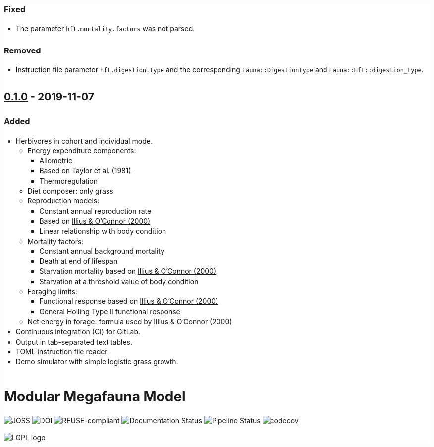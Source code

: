 ### Fixed
- The parameter `hft.mortality.factors` was not parsed.

### Removed
- Instruction file parameter `hft.digestion.type` and the corresponding `Fauna::DigestionType` and `Fauna::Hft::digestion_type`.

## [0.1.0] - 2019-11-07
### Added
- Herbivores in cohort and individual mode.
    - Energy expenditure components:
        - Allometric
        - Based on [Taylor et al. (1981)][]
        - Thermoregulation
    - Diet composer: only grass
    - Reproduction models:
        - Constant annual reproduction rate
        - Based on [Illius & O’Connor (2000)][]
        - Linear relationship with body condition
    - Mortality factors:
        - Constant annual background mortality
        - Death at end of lifespan
        - Starvation mortality based on [Illius & O’Connor (2000)][]
        - Starvation at a threshold value of body condition
    - Foraging limits:
        - Functional response based on [Illius & O’Connor (2000)][]
        - General Holling Type II functional response
    - Net energy in forage: formula used by [Illius & O’Connor (2000)][]
- Continuous integration (CI) for GitLab.
- Output in tab-separated text tables.
- TOML instruction file reader.
- Demo simulator with simple logistic grass growth.

[Illius & O’Connor (2000)]: <https://doi.org/10.2307/3800911>
[Taylor et al. (1981)]: <https://doi.org/10.1017/S0003356100040617>

[Unreleased]: https://github.com/wtraylor/modular_megafauna_model/compare/1.1.3...develop
[1.1.3]: https://github.com/wtraylor/modular_megafauna_model/compare/1.1.2...1.1.3
[1.1.2]: https://github.com/wtraylor/modular_megafauna_model/compare/1.1.1...1.1.2
[1.1.1]: https://github.com/wtraylor/modular_megafauna_model/compare/1.1.0...1.1.1
[1.1.0]: https://github.com/wtraylor/modular_megafauna_model/compare/1.0.3...1.1.0
[1.0.3]: https://github.com/wtraylor/modular_megafauna_model/compare/1.0.2...1.0.3
[1.0.2]: https://github.com/wtraylor/modular_megafauna_model/compare/1.0.1...1.0.2
[1.0.1]: https://github.com/wtraylor/modular_megafauna_model/compare/1.0.0...1.0.1
[1.0.0]: https://github.com/wtraylor/modular_megafauna_model/compare/0.6.0...1.0.0
[0.6.0]: https://github.com/wtraylor/modular_megafauna_model/compare/0.5.5...0.6.0
[0.5.5]: https://github.com/wtraylor/modular_megafauna_model/compare/0.5.4...0.5.5
[0.5.4]: https://github.com/wtraylor/modular_megafauna_model/compare/0.5.3...0.5.4
[0.5.3]: https://github.com/wtraylor/modular_megafauna_model/compare/0.5.2...0.5.3
[0.5.2]: https://github.com/wtraylor/modular_megafauna_model/compare/0.5.1...0.5.2
[0.5.1]: https://github.com/wtraylor/modular_megafauna_model/compare/0.5.0...0.5.1
[0.5.0]: https://github.com/wtraylor/modular_megafauna_model/compare/0.4.0...0.5.0
[0.4.0]: https://github.com/wtraylor/modular_megafauna_model/compare/0.3.1...0.4.0
[0.3.1]: https://github.com/wtraylor/modular_megafauna_model/compare/0.3.0...0.3.1
[0.3.0]: https://github.com/wtraylor/modular_megafauna_model/compare/0.2.0...0.3.0
[0.2.0]: https://github.com/wtraylor/modular_megafauna_model/compare/0.1.0...0.2.0
[0.1.0]: https://github.com/wtraylor/modular_megafauna_model/releases/tag/0.1.0

[#1]: https://github.com/wtraylor/modular_megafauna_model/issues/1
[#2]: https://github.com/wtraylor/modular_megafauna_model/issues/2
[#3]: https://github.com/wtraylor/modular_megafauna_model/issues/3
[#4]: https://github.com/wtraylor/modular_megafauna_model/issues/4
[#5]: https://github.com/wtraylor/modular_megafauna_model/issues/5
[#6]: https://github.com/wtraylor/modular_megafauna_model/issues/6
[#7]: https://github.com/wtraylor/modular_megafauna_model/issues/7
[#8]: https://github.com/wtraylor/modular_megafauna_model/issues/8
[#9]: https://github.com/wtraylor/modular_megafauna_model/issues/9
[#10]: https://github.com/wtraylor/modular_megafauna_model/issues/10
[#12]: https://github.com/wtraylor/modular_megafauna_model/issues/12
[#14]: https://github.com/wtraylor/modular_megafauna_model/issues/14
[#15]: https://github.com/wtraylor/modular_megafauna_model/issues/15
[#22]: https://github.com/wtraylor/modular_megafauna_model/issues/22
[#25]: https://github.com/wtraylor/modular_megafauna_model/issues/25
[#26]: https://github.com/wtraylor/modular_megafauna_model/issues/26
[#28]: https://github.com/wtraylor/modular_megafauna_model/issues/28
[#29]: https://github.com/wtraylor/modular_megafauna_model/issues/29
[#31]: https://github.com/wtraylor/modular_megafauna_model/issues/31
[#32]: https://github.com/wtraylor/modular_megafauna_model/issues/32
[#34]: https://github.com/wtraylor/modular_megafauna_model/issues/34
[#39]: https://github.com/wtraylor/modular_megafauna_model/issues/39
[#41]: https://github.com/wtraylor/modular_megafauna_model/issues/41
[#43]: https://github.com/wtraylor/modular_megafauna_model/issues/43
[#44]: https://github.com/wtraylor/modular_megafauna_model/issues/44
[#45]: https://github.com/wtraylor/modular_megafauna_model/issues/45
[#52]: https://github.com/wtraylor/modular_megafauna_model/issues/52


Modular Megafauna Model
=======================

[![JOSS](https://joss.theoj.org/papers/10.21105/joss.03631/status.svg)](https://doi.org/10.21105/joss.03631)
[![DOI](docs/images/zenodo_doi.svg)](https://zenodo.org/badge/latestdoi/228426088)
[![REUSE-compliant](docs/images/reuse-compliant.svg)][REUSE]
[![Documentation Status](https://readthedocs.org/projects/modular-megafauna-model/badge/?version=latest)](https://modular-megafauna-model.readthedocs.io/en/latest/?badge=latest)
[![Pipeline Status](https://gitlab.com/wtraylor/modular_megafauna_model/badges/master/pipeline.svg)](https://gitlab.com/wtraylor/modular_megafauna_model/-/commits/master)
[![codecov](https://codecov.io/gh/wtraylor/modular_megafauna_model/branch/master/graph/badge.svg)](https://codecov.io/gh/wtraylor/modular_megafauna_model)

[![LGPL logo](docs/images/lgpl.svg)](https://choosealicense.com/licenses/lgpl-3.0/)


[Keep a Changelog]: <https://keepachangelog.com/en/1.0.0/>
[Semantic Versioning]: <https://semver.org/spec/v2.0.0.html>
[REUSE]: https://reuse.software
[gitlab_ci_result]: <https://gitlab.com/wtraylor/modular_megafauna_model/-/pipelines?page=1&scope=all&ref=master&status=success>
[TOML v0.5]: https://github.com/toml-lang/toml/tree/v0.5.0
[Fauna::Parameters]: <https://modular-megafauna-model.readthedocs.io/en/latest/structFauna_1_1Parameters.html>
[Fauna::Hft]: <https://modular-megafauna-model.readthedocs.io/en/latest/classFauna_1_1Hft.html>
[SBiK-F]: <https://www.senckenberg.de/en/institutes/sbik-f/>
[cc-by-4.0]: https://creativecommons.org/licenses/by/4.0
[lgpl]: https://www.gnu.org/licenses/lgpl-3.0-standalone.html
[REUSE]: https://reuse.software
[Zenodo archive]: <https://zenodo.org/badge/latestdoi/228426088>
[Matrix channel]: <https://matrix.to/#/!rnevkLtJTORmvyzFHD:matrix.org?via=matrix.org>
[Milestone]: <https://github.com/wtraylor/modular_megafauna_model/milestones>
[DCO]: https://developercertificate.org/
[currver]: https://github.com/toml-lang/toml/blob/master/versions/en/toml-v0.5.0.md
[toml]: https://github.com/toml-lang/toml
[toml-test]: https://github.com/BurntSushi/toml-test
[toml-test-fork]: https://github.com/skystrife/toml-test
[ctoml]: https://github.com/evilncrazy/ctoml
[libtoml]: https://github.com/ajwans/libtoml
[tinytoml]: https://github.com/mayah/tinytoml
[boost.toml]: https://github.com/ToruNiina/Boost.toml
[LGPL]: https://www.gnu.org/licenses/lgpl-3.0.html